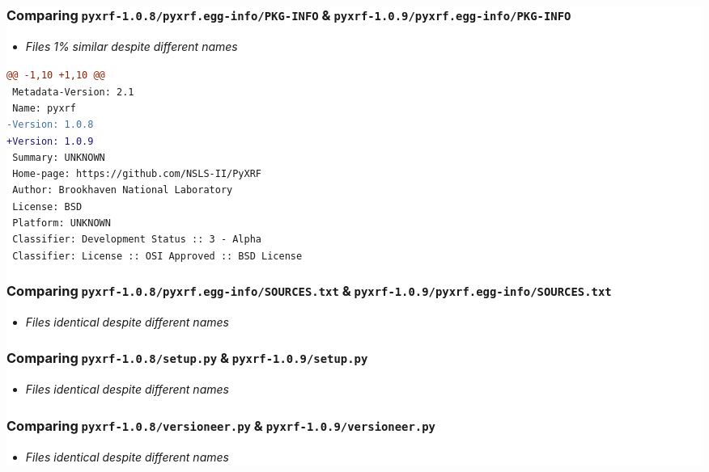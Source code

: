 ### Comparing `pyxrf-1.0.8/pyxrf.egg-info/PKG-INFO` & `pyxrf-1.0.9/pyxrf.egg-info/PKG-INFO`

 * *Files 1% similar despite different names*

```diff
@@ -1,10 +1,10 @@
 Metadata-Version: 2.1
 Name: pyxrf
-Version: 1.0.8
+Version: 1.0.9
 Summary: UNKNOWN
 Home-page: https://github.com/NSLS-II/PyXRF
 Author: Brookhaven National Laboratory
 License: BSD
 Platform: UNKNOWN
 Classifier: Development Status :: 3 - Alpha
 Classifier: License :: OSI Approved :: BSD License
```

### Comparing `pyxrf-1.0.8/pyxrf.egg-info/SOURCES.txt` & `pyxrf-1.0.9/pyxrf.egg-info/SOURCES.txt`

 * *Files identical despite different names*

### Comparing `pyxrf-1.0.8/setup.py` & `pyxrf-1.0.9/setup.py`

 * *Files identical despite different names*

### Comparing `pyxrf-1.0.8/versioneer.py` & `pyxrf-1.0.9/versioneer.py`

 * *Files identical despite different names*

